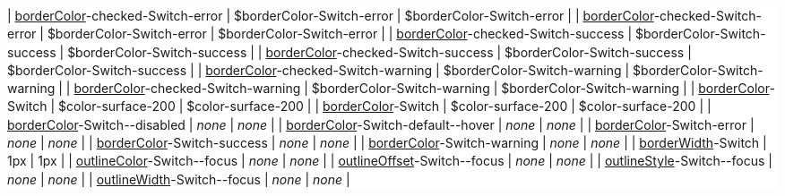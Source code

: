 | [borderColor](../styles-and-themes/common-units/#color)-checked-Switch-error | $borderColor-Switch-error | $borderColor-Switch-error |
| [borderColor](../styles-and-themes/common-units/#color)-checked-Switch-error | $borderColor-Switch-error | $borderColor-Switch-error |
| [borderColor](../styles-and-themes/common-units/#color)-checked-Switch-success | $borderColor-Switch-success | $borderColor-Switch-success |
| [borderColor](../styles-and-themes/common-units/#color)-checked-Switch-success | $borderColor-Switch-success | $borderColor-Switch-success |
| [borderColor](../styles-and-themes/common-units/#color)-checked-Switch-warning | $borderColor-Switch-warning | $borderColor-Switch-warning |
| [borderColor](../styles-and-themes/common-units/#color)-checked-Switch-warning | $borderColor-Switch-warning | $borderColor-Switch-warning |
| [borderColor](../styles-and-themes/common-units/#color)-Switch | $color-surface-200 | $color-surface-200 |
| [borderColor](../styles-and-themes/common-units/#color)-Switch | $color-surface-200 | $color-surface-200 |
| [borderColor](../styles-and-themes/common-units/#color)-Switch--disabled | *none* | *none* |
| [borderColor](../styles-and-themes/common-units/#color)-Switch-default--hover | *none* | *none* |
| [borderColor](../styles-and-themes/common-units/#color)-Switch-error | *none* | *none* |
| [borderColor](../styles-and-themes/common-units/#color)-Switch-success | *none* | *none* |
| [borderColor](../styles-and-themes/common-units/#color)-Switch-warning | *none* | *none* |
| [borderWidth](../styles-and-themes/common-units/#size)-Switch | 1px | 1px |
| [outlineColor](../styles-and-themes/common-units/#color)-Switch--focus | *none* | *none* |
| [outlineOffset](../styles-and-themes/common-units/#size)-Switch--focus | *none* | *none* |
| [outlineStyle](../styles-and-themes/common-units/#border)-Switch--focus | *none* | *none* |
| [outlineWidth](../styles-and-themes/common-units/#size)-Switch--focus | *none* | *none* |
